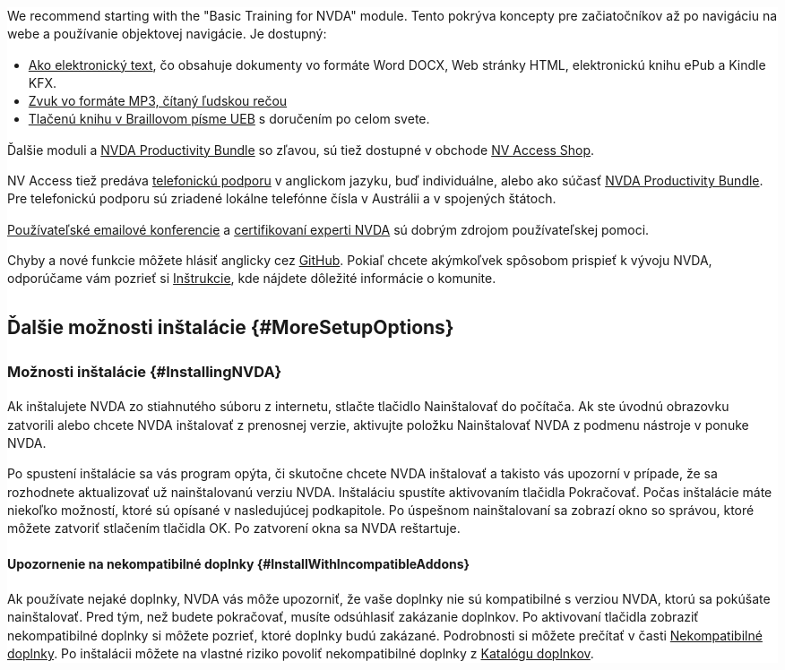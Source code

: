 We recommend starting with the "Basic Training for NVDA" module.
Tento pokrýva koncepty pre začiatočníkov až po navigáciu na webe a používanie objektovej navigácie.
Je dostupný:

* [Ako elektronický text](https://www.nvaccess.org/product/basic-training-for-nvda-ebook/), čo obsahuje dokumenty vo formáte Word DOCX, Web stránky HTML, elektronickú knihu ePub a Kindle KFX.
* [Zvuk vo formáte MP3, čítaný ľudskou rečou](https://www.nvaccess.org/product/basic-training-for-nvda-downloadable-audio/)
* [Tlačenú knihu v Braillovom písme UEB](https://www.nvaccess.org/product/basic-training-for-nvda-braille-hard-copy/) s doručením po celom svete.

Ďalšie moduli a [NVDA Productivity Bundle](https://www.nvaccess.org/product/nvda-productivity-bundle/) so zľavou, sú tiež dostupné v obchode [NV Access Shop](https://www.nvaccess.org/shop/).

NV Access tiež predáva [telefonickú podporu](https://www.nvaccess.org/product/nvda-telephone-support/) v anglickom jazyku, buď individuálne, alebo ako súčasť [NVDA Productivity Bundle](https://www.nvaccess.org/product/nvda-productivity-bundle/).
Pre telefonickú podporu sú zriadené lokálne telefónne čísla v Austrálii a v spojených štátoch.

[Používateľské emailové konferencie](https://github.com/nvaccess/nvda/wiki/Connect) a [certifikovaní experti NVDA](https://certification.nvaccess.org/) sú dobrým zdrojom používateľskej pomoci.

Chyby a nové funkcie môžete hlásiť anglicky cez [GitHub](https://github.com/nvaccess/nvda/blob/master/projectDocs/issues/readme.md).
Pokiaľ chcete akýmkoľvek spôsobom prispieť k vývoju NVDA, odporúčame vám pozrieť si [Inštrukcie](https://github.com/nvaccess/nvda/blob/master/.github/CONTRIBUTING.md), kde nájdete dôležité informácie o komunite.

## Ďalšie možnosti inštalácie {#MoreSetupOptions}
### Možnosti inštalácie {#InstallingNVDA}

Ak inštalujete NVDA zo stiahnutého súboru z internetu, stlačte tlačidlo Nainštalovať do počítača.
Ak ste úvodnú obrazovku zatvorili alebo chcete NVDA inštalovať z prenosnej verzie, aktivujte položku Nainštalovať NVDA z podmenu nástroje v ponuke NVDA.

Po spustení inštalácie sa vás program opýta, či skutočne chcete NVDA inštalovať a takisto vás upozorní v prípade, že sa rozhodnete aktualizovať už nainštalovanú verziu NVDA.
Inštaláciu spustíte aktivovaním tlačidla Pokračovať.
Počas inštalácie máte niekoľko možností, ktoré sú opísané v nasledujúcej podkapitole.
Po úspešnom nainštalovaní sa zobrazí okno so správou, ktoré môžete zatvoriť stlačením tlačidla OK.
Po zatvorení okna sa NVDA reštartuje.

#### Upozornenie na nekompatibilné doplnky {#InstallWithIncompatibleAddons}

Ak používate nejaké doplnky, NVDA vás môže upozorniť, že vaše doplnky nie sú kompatibilné s verziou NVDA, ktorú sa pokúšate nainštalovať.
Pred tým, než budete pokračovať, musíte odsúhlasiť zakázanie doplnkov.
Po aktivovaní tlačidla zobraziť nekompatibilné doplnky si môžete pozrieť, ktoré doplnky budú zakázané.
Podrobnosti si môžete prečítať v časti [Nekompatibilné doplnky](#incompatibleAddonsManager).
Po inštalácii môžete na vlastné riziko povoliť nekompatibilné doplnky z [Katalógu doplnkov](#AddonsManager).

